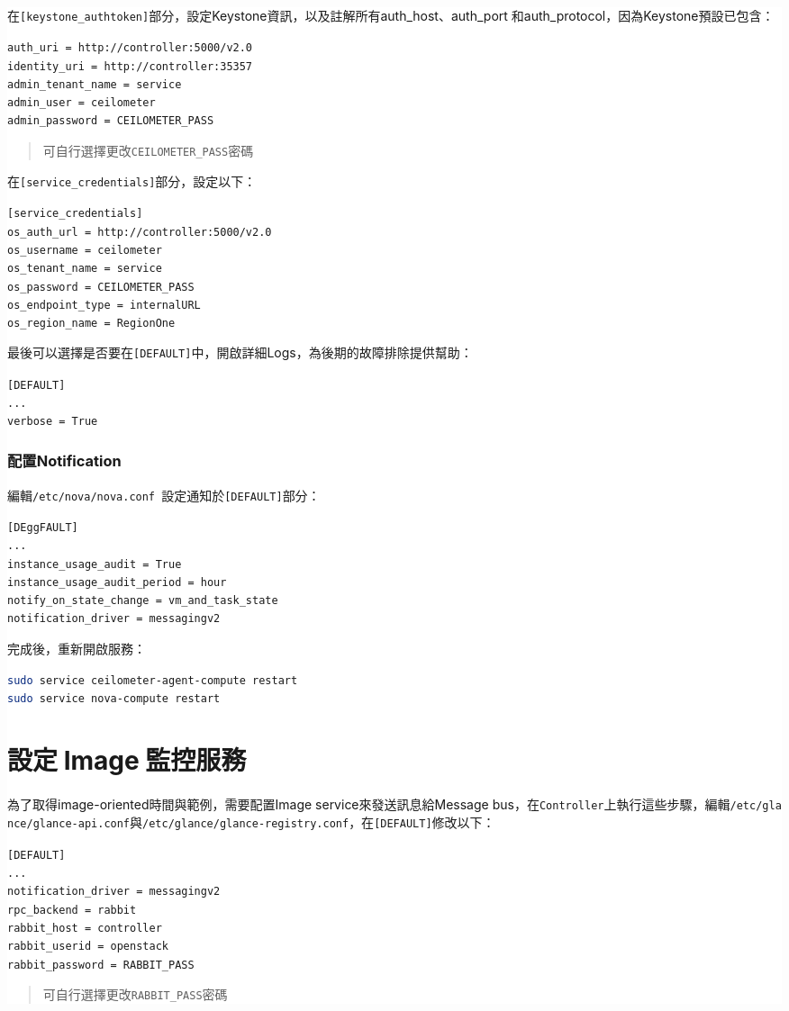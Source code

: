 在```[keystone_authtoken]```部分，設定Keystone資訊，以及註解所有auth_host、auth_port 和auth_protocol，因為Keystone預設已包含：
```
auth_uri = http://controller:5000/v2.0
identity_uri = http://controller:35357
admin_tenant_name = service
admin_user = ceilometer
admin_password = CEILOMETER_PASS
```
> 可自行選擇更改```CEILOMETER_PASS```密碼

在```[service_credentials]```部分，設定以下：
```
[service_credentials]
os_auth_url = http://controller:5000/v2.0
os_username = ceilometer
os_tenant_name = service
os_password = CEILOMETER_PASS
os_endpoint_type = internalURL
os_region_name = RegionOne
```
最後可以選擇是否要在```[DEFAULT]```中，開啟詳細Logs，為後期的故障排除提供幫助：
```
[DEFAULT]
...
verbose = True
```
### 配置Notification
編輯```/etc/nova/nova.conf ```設定通知於```[DEFAULT]```部分：
```
[DEggFAULT]
...
instance_usage_audit = True
instance_usage_audit_period = hour
notify_on_state_change = vm_and_task_state
notification_driver = messagingv2
```
完成後，重新開啟服務：
```sh
sudo service ceilometer-agent-compute restart
sudo service nova-compute restart
```

# 設定 Image 監控服務
為了取得image-oriented時間與範例，需要配置Image service來發送訊息給Message bus，在```Controller```上執行這些步驟，編輯```/etc/glance/glance-api.conf```與```/etc/glance/glance-registry.conf```，在```[DEFAULT]```修改以下：
```
[DEFAULT]
...
notification_driver = messagingv2
rpc_backend = rabbit
rabbit_host = controller
rabbit_userid = openstack
rabbit_password = RABBIT_PASS
```
> 可自行選擇更改```RABBIT_PASS```密碼
